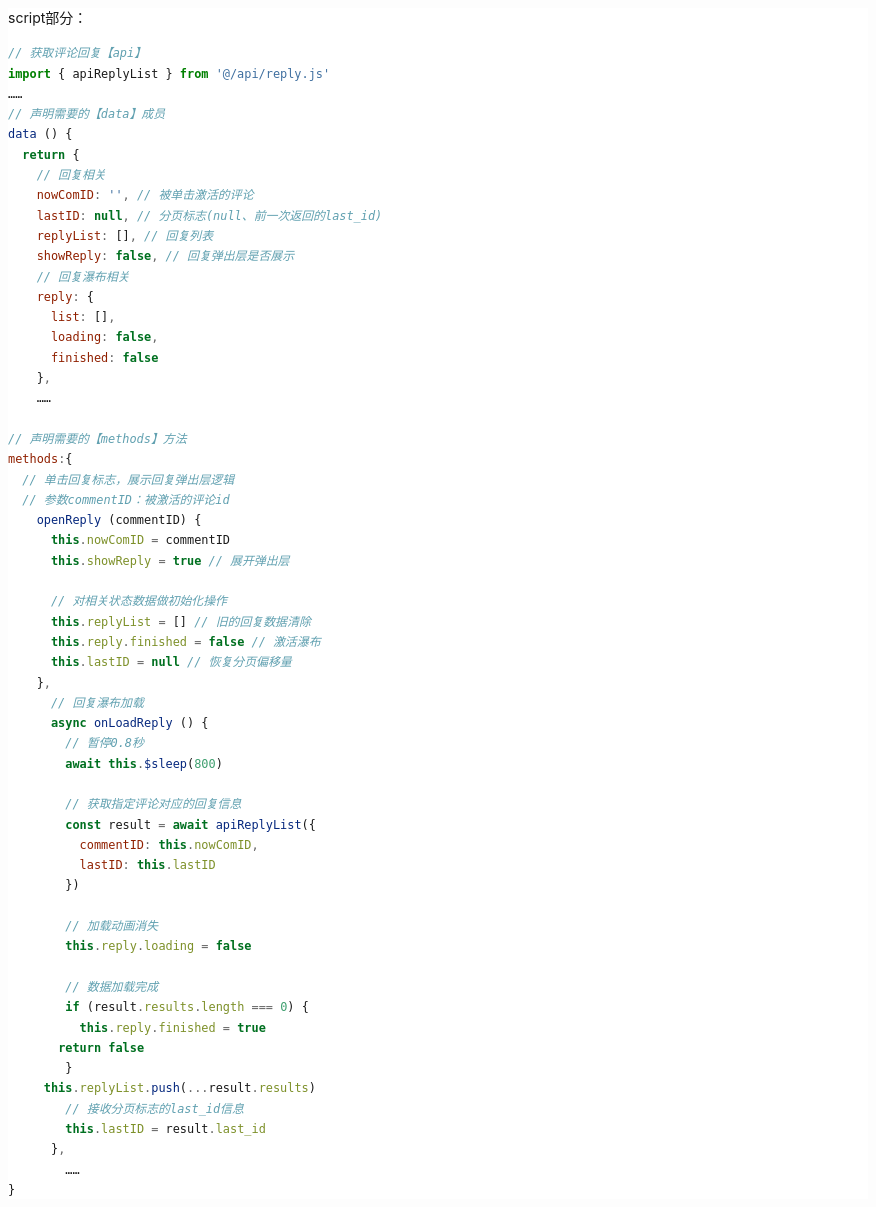    script部分：

   ```js
   // 获取评论回复【api】
   import { apiReplyList } from '@/api/reply.js'
   ……
   // 声明需要的【data】成员
   data () {
     return {
       // 回复相关
       nowComID: '', // 被单击激活的评论
       lastID: null, // 分页标志(null、前一次返回的last_id)
       replyList: [], // 回复列表
       showReply: false, // 回复弹出层是否展示
       // 回复瀑布相关
       reply: {
         list: [],
         loading: false,
         finished: false
       },
       ……
   
   // 声明需要的【methods】方法
   methods:{
     // 单击回复标志，展示回复弹出层逻辑
     // 参数commentID：被激活的评论id
       openReply (commentID) {
         this.nowComID = commentID
         this.showReply = true // 展开弹出层
   
         // 对相关状态数据做初始化操作
         this.replyList = [] // 旧的回复数据清除
         this.reply.finished = false // 激活瀑布
         this.lastID = null // 恢复分页偏移量
       },
         // 回复瀑布加载
         async onLoadReply () {
           // 暂停0.8秒
           await this.$sleep(800)
   
           // 获取指定评论对应的回复信息
           const result = await apiReplyList({
             commentID: this.nowComID,
             lastID: this.lastID
           })
   
           // 加载动画消失
           this.reply.loading = false
   
           // 数据加载完成
           if (result.results.length === 0) {
             this.reply.finished = true
          return false
           }
        this.replyList.push(...result.results)
           // 接收分页标志的last_id信息
           this.lastID = result.last_id
         },
           ……
}
   
   ```
   
